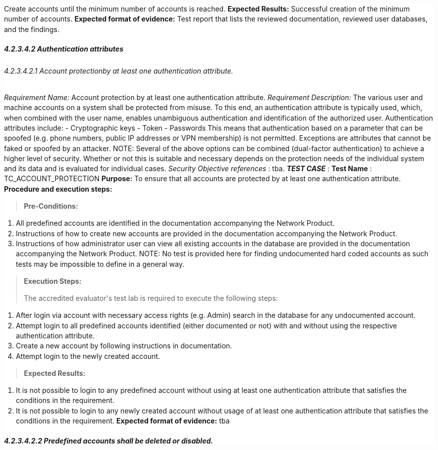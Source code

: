 Create accounts until the minimum number of accounts is reached.
**Expected Results:**
Successful creation of the minimum number of accounts.
**Expected format of evidence:**
Test report that lists the reviewed documentation, reviewed user databases,
and the findings.
##### 4.2.3.4.2 Authentication attributes
###### 4.2.3.4.2.1 Account protectionby at least one authentication attribute.
_Requirement Name:_ Account protection by at least one authentication
attribute.
_Requirement Description:_ The various user and machine accounts on a system
shall be protected from misuse. To this end, an authentication attribute is
typically used, which, when combined with the user name, enables unambiguous
authentication and identification of the authorized user.
Authentication attributes include:
\- Cryptographic keys
\- Token
\- Passwords
This means that authentication based on a parameter that can be spoofed (e.g.
phone numbers, public IP addresses or VPN membership) is not permitted.
Exceptions are attributes that cannot be faked or spoofed by an attacker.
NOTE: Several of the above options can be combined (dual-factor
authentication) to achieve a higher level of security. Whether or not this is
suitable and necessary depends on the protection needs of the individual
system and its data and is evaluated for individual cases.
_Security Objective references_ : tba.
**_TEST CASE_** :
**Test Name** : TC_ACCOUNT_PROTECTION
**Purpose:**
To ensure that all accounts are protected by at least one authentication
attribute.
**Procedure and execution steps:**
> **Pre-Conditions:**
1) All predefined accounts are identified in the documentation accompanying
the Network Product.
2) Instructions of how to create new accounts are provided in the
documentation accompanying the Network Product.
3) Instructions of how administrator user can view all existing accounts in
the database are provided in the documentation accompanying the Network
Product.
NOTE: No test is provided here for finding undocumented hard coded accounts as
such tests may be impossible to define in a general way.
> **Execution Steps:**
>
> The accredited evaluator\'s test lab is required to execute the following
> steps:
1) After login via account with necessary access rights (e.g. Admin) search in
the database for any undocumented account.
2) Attempt login to all predefined accounts identified (either documented or
not) with and without using the respective authentication attribute.
3) Create a new account by following instructions in documentation.
4) Attempt login to the newly created account.
> **Expected Results:**
1) It is not possible to login to any predefined account without using at
least one authentication attribute that satisfies the conditions in the
requirement.
2) It is not possible to login to any newly created account without usage of
at least one authentication attribute that satisfies the conditions in the
requirement.
**Expected format of evidence:** tba
##### 4.2.3.4.2.2 Predefined accounts shall be deleted or disabled.